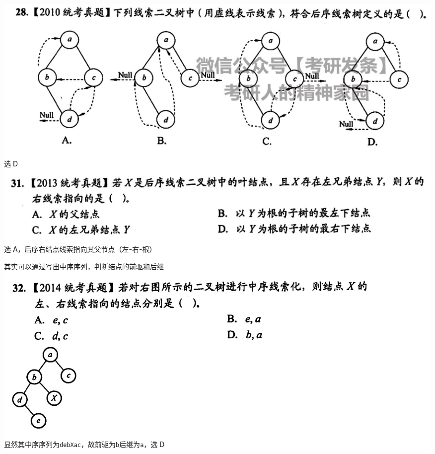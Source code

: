 <img src="./assets/image-20230529000147177.png">

选 D

<img src="./assets/image-20230529000323798.png">

选 A，后序右结点线索指向其父节点（左-右-根）

其实可以通过写出中序序列，判断结点的前驱和后继

<img src="./assets/image-20230529000542581.png">

<img src="./assets/image-20230529000615259.png">

显然其中序序列为`debXac`，故前驱为`b`后继为`a`，选 D
